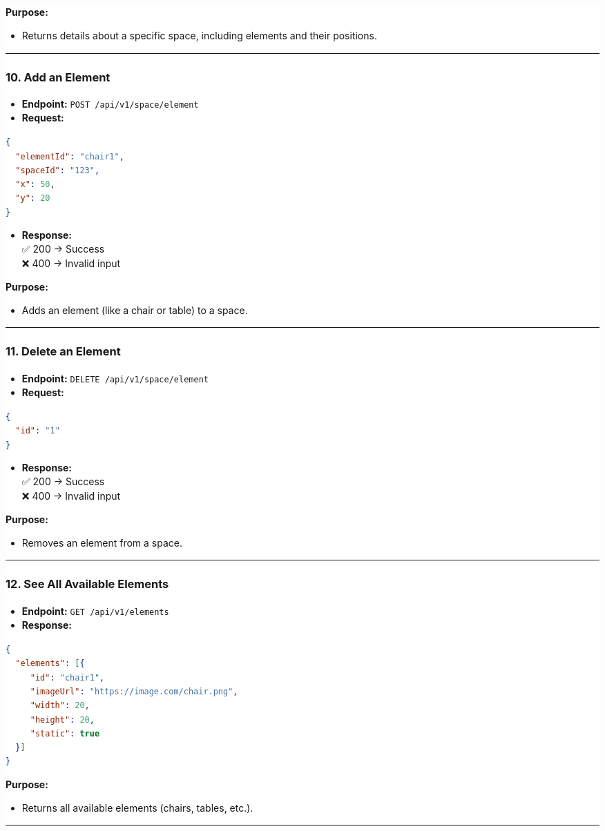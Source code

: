 ```json
```
**Purpose:**  
- Returns details about a specific space, including elements and their positions.

---

### 10. **Add an Element**
- **Endpoint:** `POST /api/v1/space/element`
- **Request:**
```json
{
  "elementId": "chair1",
  "spaceId": "123",
  "x": 50,
  "y": 20
}
```
- **Response:**  
✅ 200 → Success  
❌ 400 → Invalid input  

**Purpose:**  
- Adds an element (like a chair or table) to a space.

---

### 11. **Delete an Element**
- **Endpoint:** `DELETE /api/v1/space/element`
- **Request:**
```json
{
  "id": "1"
}
```
- **Response:**  
✅ 200 → Success  
❌ 400 → Invalid input  

**Purpose:**  
- Removes an element from a space.

---

### 12. **See All Available Elements**
- **Endpoint:** `GET /api/v1/elements`
- **Response:**
```json
{
  "elements": [{
     "id": "chair1",
     "imageUrl": "https://image.com/chair.png",
     "width": 20,
     "height": 20,
     "static": true
  }]
}
```
**Purpose:**  
- Returns all available elements (chairs, tables, etc.).

---